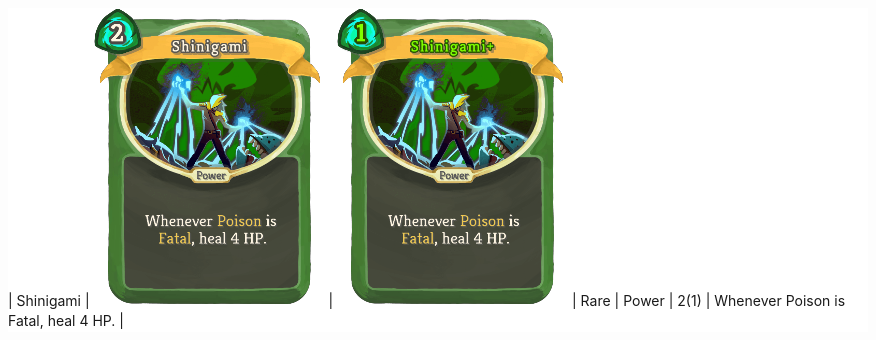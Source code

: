 | Shinigami | ![](small-card-images/Shinigami.png) | ![](small-card-images/ShinigamiPlus.png) | Rare | Power | 2(1) | Whenever Poison is Fatal, heal 4 HP. |